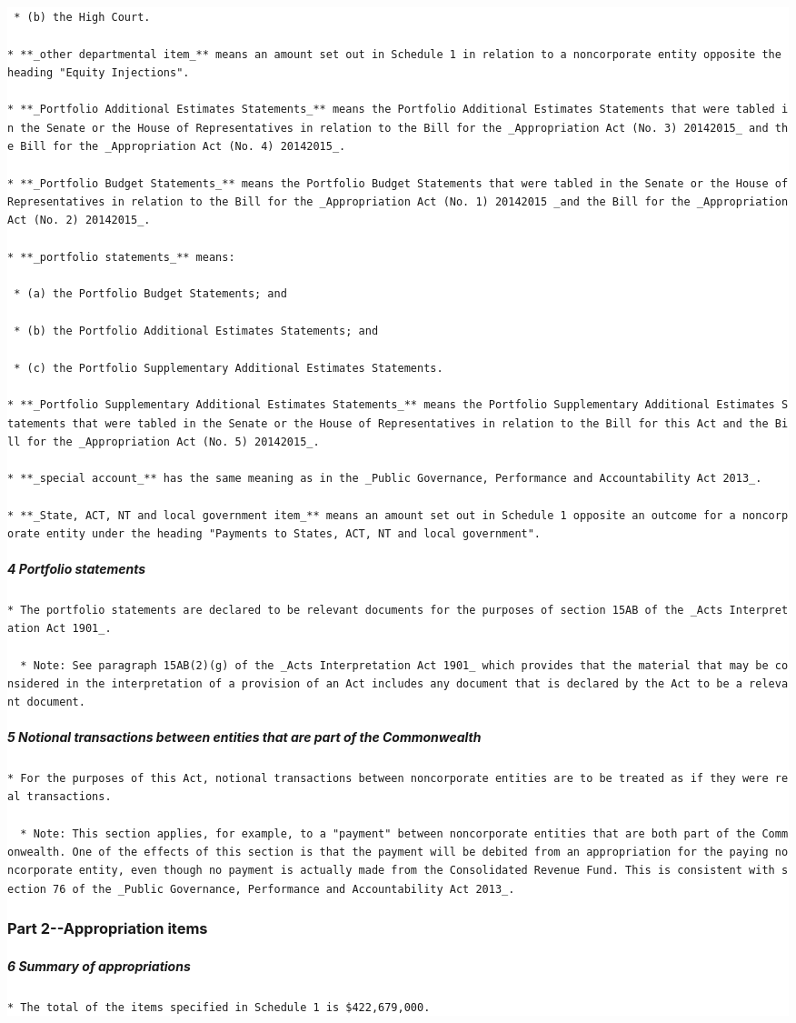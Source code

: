      * (b) the High Court.

    * **_other departmental item_** means an amount set out in Schedule 1 in relation to a noncorporate entity opposite the heading "Equity Injections".

    * **_Portfolio Additional Estimates Statements_** means the Portfolio Additional Estimates Statements that were tabled in the Senate or the House of Representatives in relation to the Bill for the _Appropriation Act (No. 3) 20142015_ and the Bill for the _Appropriation Act (No. 4) 20142015_.

    * **_Portfolio Budget Statements_** means the Portfolio Budget Statements that were tabled in the Senate or the House of Representatives in relation to the Bill for the _Appropriation Act (No. 1) 20142015 _and the Bill for the _Appropriation Act (No. 2) 20142015_.

    * **_portfolio statements_** means:

     * (a) the Portfolio Budget Statements; and

     * (b) the Portfolio Additional Estimates Statements; and

     * (c) the Portfolio Supplementary Additional Estimates Statements.

    * **_Portfolio Supplementary Additional Estimates Statements_** means the Portfolio Supplementary Additional Estimates Statements that were tabled in the Senate or the House of Representatives in relation to the Bill for this Act and the Bill for the _Appropriation Act (No. 5) 20142015_.

    * **_special account_** has the same meaning as in the _Public Governance, Performance and Accountability Act 2013_.

    * **_State, ACT, NT and local government item_** means an amount set out in Schedule 1 opposite an outcome for a noncorporate entity under the heading "Payments to States, ACT, NT and local government".

##### 4  Portfolio statements

    * The portfolio statements are declared to be relevant documents for the purposes of section 15AB of the _Acts Interpretation Act 1901_.

      * Note: See paragraph 15AB(2)(g) of the _Acts Interpretation Act 1901_ which provides that the material that may be considered in the interpretation of a provision of an Act includes any document that is declared by the Act to be a relevant document.

##### 5  Notional transactions between entities that are part of the Commonwealth

    * For the purposes of this Act, notional transactions between noncorporate entities are to be treated as if they were real transactions.

      * Note: This section applies, for example, to a "payment" between noncorporate entities that are both part of the Commonwealth. One of the effects of this section is that the payment will be debited from an appropriation for the paying noncorporate entity, even though no payment is actually made from the Consolidated Revenue Fund. This is consistent with section 76 of the _Public Governance, Performance and Accountability Act 2013_.

### Part 2--Appropriation items

##### 6  Summary of appropriations

    * The total of the items specified in Schedule 1 is $422,679,000.
